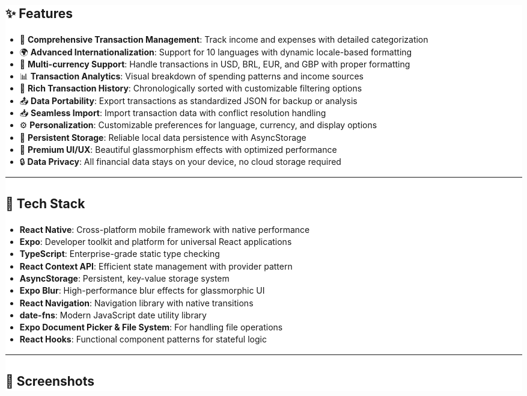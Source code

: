 
## ✨ Features

- 💸 **Comprehensive Transaction Management**: Track income and expenses with detailed categorization
- 🌍 **Advanced Internationalization**: Support for 10 languages with dynamic locale-based formatting
- 💱 **Multi-currency Support**: Handle transactions in USD, BRL, EUR, and GBP with proper formatting
- 📊 **Transaction Analytics**: Visual breakdown of spending patterns and income sources
- 📜 **Rich Transaction History**: Chronologically sorted with customizable filtering options
- 📤 **Data Portability**: Export transactions as standardized JSON for backup or analysis
- 📥 **Seamless Import**: Import transaction data with conflict resolution handling
- ⚙️ **Personalization**: Customizable preferences for language, currency, and display options
- 💾 **Persistent Storage**: Reliable local data persistence with AsyncStorage
- 🎨 **Premium UI/UX**: Beautiful glassmorphism effects with optimized performance
- 🔒 **Data Privacy**: All financial data stays on your device, no cloud storage required

---

## 🚀 Tech Stack

- **React Native**: Cross-platform mobile framework with native performance
- **Expo**: Developer toolkit and platform for universal React applications
- **TypeScript**: Enterprise-grade static type checking
- **React Context API**: Efficient state management with provider pattern
- **AsyncStorage**: Persistent, key-value storage system
- **Expo Blur**: High-performance blur effects for glassmorphic UI
- **React Navigation**: Navigation library with native transitions
- **date-fns**: Modern JavaScript date utility library
- **Expo Document Picker & File System**: For handling file operations
- **React Hooks**: Functional component patterns for stateful logic

---

## 📱 Screenshots

<div align="center">